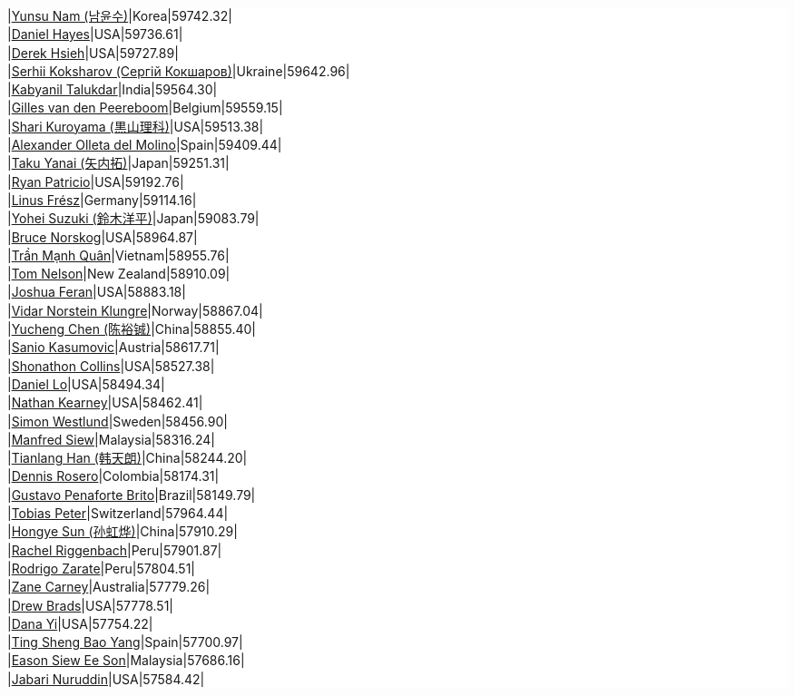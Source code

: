 |[Yunsu Nam (남윤수)](https://www.worldcubeassociation.org/persons/2008YUNS02)|Korea|59742.32|  
|[Daniel Hayes](https://www.worldcubeassociation.org/persons/2005HAYE01)|USA|59736.61|  
|[Derek Hsieh](https://www.worldcubeassociation.org/persons/2016HSIE02)|USA|59727.89|  
|[Serhii Koksharov (Сергій Кокшаров)](https://www.worldcubeassociation.org/persons/2013KOKS01)|Ukraine|59642.96|  
|[Kabyanil Talukdar](https://www.worldcubeassociation.org/persons/2013TALU01)|India|59564.30|  
|[Gilles van den Peereboom](https://www.worldcubeassociation.org/persons/2005PEER01)|Belgium|59559.15|  
|[Shari Kuroyama (黒山理科)](https://www.worldcubeassociation.org/persons/2008KURO01)|USA|59513.38|  
|[Alexander Olleta del Molino](https://www.worldcubeassociation.org/persons/2008OLLE01)|Spain|59409.44|  
|[Taku Yanai (矢内拓)](https://www.worldcubeassociation.org/persons/2012YANA01)|Japan|59251.31|  
|[Ryan Patricio](https://www.worldcubeassociation.org/persons/2004PATR01)|USA|59192.76|  
|[Linus Frész](https://www.worldcubeassociation.org/persons/2011FRES01)|Germany|59114.16|  
|[Yohei Suzuki (鈴木洋平)](https://www.worldcubeassociation.org/persons/2006SUZU03)|Japan|59083.79|  
|[Bruce Norskog](https://www.worldcubeassociation.org/persons/2006NORS01)|USA|58964.87|  
|[Trần Mạnh Quân](https://www.worldcubeassociation.org/persons/2014QUAN02)|Vietnam|58955.76|  
|[Tom Nelson](https://www.worldcubeassociation.org/persons/2013NELS01)|New Zealand|58910.09|  
|[Joshua Feran](https://www.worldcubeassociation.org/persons/2011FERA01)|USA|58883.18|  
|[Vidar Norstein Klungre](https://www.worldcubeassociation.org/persons/2008KLUN01)|Norway|58867.04|  
|[Yucheng Chen (陈裕铖)](https://www.worldcubeassociation.org/persons/2015CHEN49)|China|58855.40|  
|[Sanio Kasumovic](https://www.worldcubeassociation.org/persons/2009KASU01)|Austria|58617.71|  
|[Shonathon Collins](https://www.worldcubeassociation.org/persons/2011COLL02)|USA|58527.38|  
|[Daniel Lo](https://www.worldcubeassociation.org/persons/2005LODA01)|USA|58494.34|  
|[Nathan Kearney](https://www.worldcubeassociation.org/persons/2008KEAR01)|USA|58462.41|  
|[Simon Westlund](https://www.worldcubeassociation.org/persons/2008WEST02)|Sweden|58456.90|  
|[Manfred Siew](https://www.worldcubeassociation.org/persons/2009SIEW03)|Malaysia|58316.24|  
|[Tianlang Han (韩天朗)](https://www.worldcubeassociation.org/persons/2014HANT01)|China|58244.20|  
|[Dennis Rosero](https://www.worldcubeassociation.org/persons/2010ROSE03)|Colombia|58174.31|  
|[Gustavo Penaforte Brito](https://www.worldcubeassociation.org/persons/2013BRIT01)|Brazil|58149.79|  
|[Tobias Peter](https://www.worldcubeassociation.org/persons/2014PETE03)|Switzerland|57964.44|  
|[Hongye Sun (孙虹烨)](https://www.worldcubeassociation.org/persons/2009SUNH02)|China|57910.29|  
|[Rachel Riggenbach](https://www.worldcubeassociation.org/persons/2011RIGG04)|Peru|57901.87|  
|[Rodrigo Zarate](https://www.worldcubeassociation.org/persons/2014ZARA01)|Peru|57804.51|  
|[Zane Carney](https://www.worldcubeassociation.org/persons/2010CARN01)|Australia|57779.26|  
|[Drew Brads](https://www.worldcubeassociation.org/persons/2010BRAD01)|USA|57778.51|  
|[Dana Yi](https://www.worldcubeassociation.org/persons/2010YIDA01)|USA|57754.22|  
|[Ting Sheng Bao Yang](https://www.worldcubeassociation.org/persons/2008BAOY01)|Spain|57700.97|  
|[Eason Siew Ee Son](https://www.worldcubeassociation.org/persons/2009SIEW02)|Malaysia|57686.16|  
|[Jabari Nuruddin](https://www.worldcubeassociation.org/persons/2014NURU01)|USA|57584.42|  
